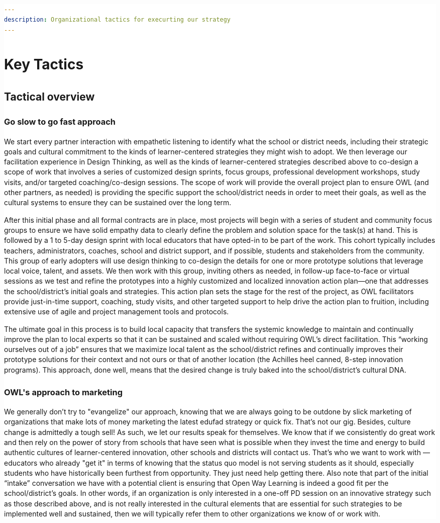 ```yaml
---
description: Organizational tactics for execurting our strategy
---
```


# Key Tactics

## Tactical overview
### Go slow to go fast approach
We start every partner interaction with empathetic listening to identify what the school or district needs, including their strategic goals and cultural commitment to the kinds of learner-centered strategies they might wish to adopt. We then leverage our facilitation experience in Design Thinking, as well as the kinds of learner-centered strategies described above to co-design a scope of work that involves a series of customized design sprints, focus groups, professional development workshops, study visits, and/or targeted coaching/co-design sessions. The scope of work will provide the overall project plan to ensure OWL (and other partners, as needed) is providing the specific support the school/district needs in order to meet their goals, as well as the cultural systems to ensure they can be sustained over the long term.   
    
After this initial phase and all formal contracts are in place, most projects will begin with a series of student and community focus groups to ensure we have solid empathy data to clearly define the problem and solution space for the task(s) at hand. This is followed by a 1 to 5-day design sprint with local educators that have opted-in to be part of the work. This cohort typically includes teachers, administrators, coaches, school and district support, and if possible, students and stakeholders from the community. This group of early adopters will use design thinking to co-design the details for one or more prototype solutions that leverage local voice, talent, and assets. We then work with this group, inviting others as needed, in follow-up face-to-face or virtual sessions as we test and refine the prototypes into a highly customized and localized innovation action plan—one that addresses the school/district’s initial goals and strategies. This action plan sets the stage for the rest of the project, as OWL facilitators provide just-in-time support, coaching, study visits, and other targeted support to help drive the action plan to fruition, including extensive use of agile and project management tools and protocols.   
    
The ultimate goal in this process is to build local capacity that transfers the systemic knowledge to maintain and continually improve the plan to local experts so that it can be sustained and scaled without requiring OWL’s direct facilitation. This “working ourselves out of a job” ensures that we maximize local talent as the school/district refines and continually improves their prototype solutions for their context and not ours or that of another location (the Achilles heel canned, 8-step innovation programs). This approach, done well, means that the desired change is truly baked into the school/district’s cultural DNA.   
    
### OWL's approach to marketing
We generally don’t try to "evangelize" our approach, knowing that we are always going to be outdone by slick marketing of organizations that make lots of money marketing the latest edufad strategy or quick fix. That’s not our gig. Besides, culture change is admittedly a tough sell\! As such, we let our results speak for themselves. We know that if we consistently do great work and then rely on the power of story from schools that have seen what is possible when they invest the time and energy to build authentic cultures of learner-centered innovation, other schools and districts will contact us. That’s who we want to work with —educators who already "get it" in terms of knowing that the status quo model is not serving students as it should, especially students who have historically been furthest from opportunity. They just need help getting there. Also note that part of the initial “intake” conversation we have with a potential client is ensuring that Open Way Learning is indeed a good fit per the school/district’s goals. In other words, if an organization is only interested in a one-off PD session on an innovative strategy such as those described above, and is not really interested in the cultural elements that are essential for such strategies to be implemented well and sustained, then we will typically refer them to other organizations we know of or work with.   
    
